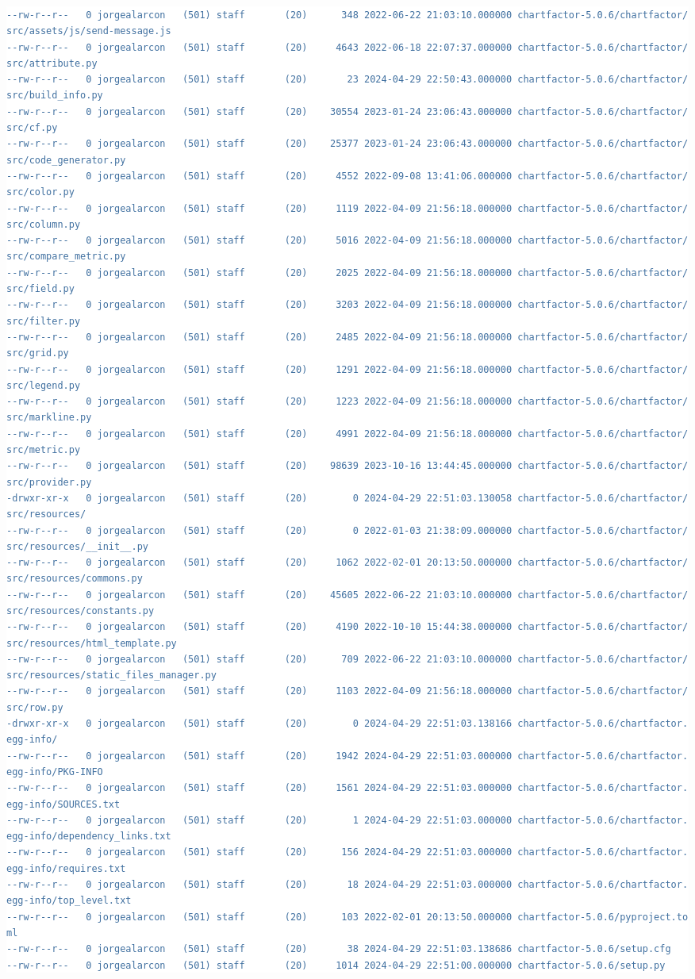 ```diff
--rw-r--r--   0 jorgealarcon   (501) staff       (20)      348 2022-06-22 21:03:10.000000 chartfactor-5.0.6/chartfactor/src/assets/js/send-message.js
--rw-r--r--   0 jorgealarcon   (501) staff       (20)     4643 2022-06-18 22:07:37.000000 chartfactor-5.0.6/chartfactor/src/attribute.py
--rw-r--r--   0 jorgealarcon   (501) staff       (20)       23 2024-04-29 22:50:43.000000 chartfactor-5.0.6/chartfactor/src/build_info.py
--rw-r--r--   0 jorgealarcon   (501) staff       (20)    30554 2023-01-24 23:06:43.000000 chartfactor-5.0.6/chartfactor/src/cf.py
--rw-r--r--   0 jorgealarcon   (501) staff       (20)    25377 2023-01-24 23:06:43.000000 chartfactor-5.0.6/chartfactor/src/code_generator.py
--rw-r--r--   0 jorgealarcon   (501) staff       (20)     4552 2022-09-08 13:41:06.000000 chartfactor-5.0.6/chartfactor/src/color.py
--rw-r--r--   0 jorgealarcon   (501) staff       (20)     1119 2022-04-09 21:56:18.000000 chartfactor-5.0.6/chartfactor/src/column.py
--rw-r--r--   0 jorgealarcon   (501) staff       (20)     5016 2022-04-09 21:56:18.000000 chartfactor-5.0.6/chartfactor/src/compare_metric.py
--rw-r--r--   0 jorgealarcon   (501) staff       (20)     2025 2022-04-09 21:56:18.000000 chartfactor-5.0.6/chartfactor/src/field.py
--rw-r--r--   0 jorgealarcon   (501) staff       (20)     3203 2022-04-09 21:56:18.000000 chartfactor-5.0.6/chartfactor/src/filter.py
--rw-r--r--   0 jorgealarcon   (501) staff       (20)     2485 2022-04-09 21:56:18.000000 chartfactor-5.0.6/chartfactor/src/grid.py
--rw-r--r--   0 jorgealarcon   (501) staff       (20)     1291 2022-04-09 21:56:18.000000 chartfactor-5.0.6/chartfactor/src/legend.py
--rw-r--r--   0 jorgealarcon   (501) staff       (20)     1223 2022-04-09 21:56:18.000000 chartfactor-5.0.6/chartfactor/src/markline.py
--rw-r--r--   0 jorgealarcon   (501) staff       (20)     4991 2022-04-09 21:56:18.000000 chartfactor-5.0.6/chartfactor/src/metric.py
--rw-r--r--   0 jorgealarcon   (501) staff       (20)    98639 2023-10-16 13:44:45.000000 chartfactor-5.0.6/chartfactor/src/provider.py
-drwxr-xr-x   0 jorgealarcon   (501) staff       (20)        0 2024-04-29 22:51:03.130058 chartfactor-5.0.6/chartfactor/src/resources/
--rw-r--r--   0 jorgealarcon   (501) staff       (20)        0 2022-01-03 21:38:09.000000 chartfactor-5.0.6/chartfactor/src/resources/__init__.py
--rw-r--r--   0 jorgealarcon   (501) staff       (20)     1062 2022-02-01 20:13:50.000000 chartfactor-5.0.6/chartfactor/src/resources/commons.py
--rw-r--r--   0 jorgealarcon   (501) staff       (20)    45605 2022-06-22 21:03:10.000000 chartfactor-5.0.6/chartfactor/src/resources/constants.py
--rw-r--r--   0 jorgealarcon   (501) staff       (20)     4190 2022-10-10 15:44:38.000000 chartfactor-5.0.6/chartfactor/src/resources/html_template.py
--rw-r--r--   0 jorgealarcon   (501) staff       (20)      709 2022-06-22 21:03:10.000000 chartfactor-5.0.6/chartfactor/src/resources/static_files_manager.py
--rw-r--r--   0 jorgealarcon   (501) staff       (20)     1103 2022-04-09 21:56:18.000000 chartfactor-5.0.6/chartfactor/src/row.py
-drwxr-xr-x   0 jorgealarcon   (501) staff       (20)        0 2024-04-29 22:51:03.138166 chartfactor-5.0.6/chartfactor.egg-info/
--rw-r--r--   0 jorgealarcon   (501) staff       (20)     1942 2024-04-29 22:51:03.000000 chartfactor-5.0.6/chartfactor.egg-info/PKG-INFO
--rw-r--r--   0 jorgealarcon   (501) staff       (20)     1561 2024-04-29 22:51:03.000000 chartfactor-5.0.6/chartfactor.egg-info/SOURCES.txt
--rw-r--r--   0 jorgealarcon   (501) staff       (20)        1 2024-04-29 22:51:03.000000 chartfactor-5.0.6/chartfactor.egg-info/dependency_links.txt
--rw-r--r--   0 jorgealarcon   (501) staff       (20)      156 2024-04-29 22:51:03.000000 chartfactor-5.0.6/chartfactor.egg-info/requires.txt
--rw-r--r--   0 jorgealarcon   (501) staff       (20)       18 2024-04-29 22:51:03.000000 chartfactor-5.0.6/chartfactor.egg-info/top_level.txt
--rw-r--r--   0 jorgealarcon   (501) staff       (20)      103 2022-02-01 20:13:50.000000 chartfactor-5.0.6/pyproject.toml
--rw-r--r--   0 jorgealarcon   (501) staff       (20)       38 2024-04-29 22:51:03.138686 chartfactor-5.0.6/setup.cfg
--rw-r--r--   0 jorgealarcon   (501) staff       (20)     1014 2024-04-29 22:51:00.000000 chartfactor-5.0.6/setup.py
```